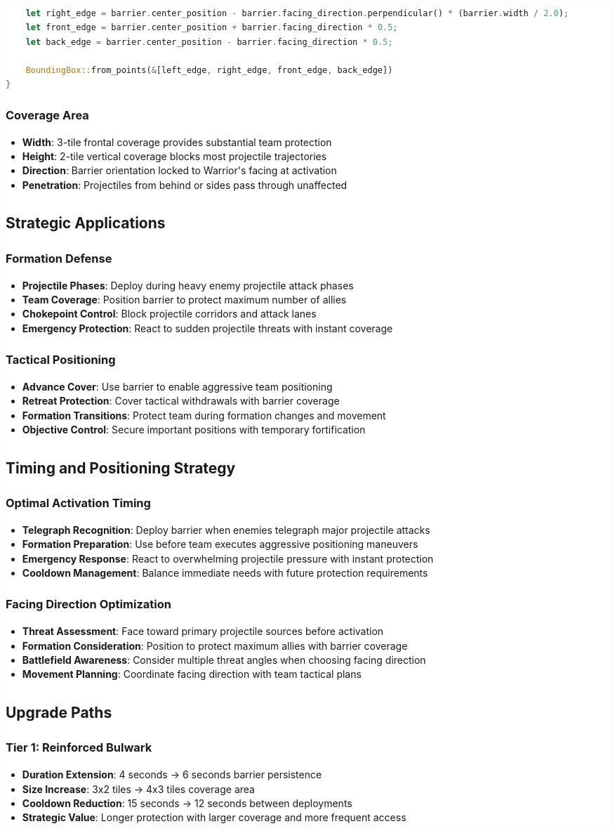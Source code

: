 ```rust
    let right_edge = barrier.center_position - barrier.facing_direction.perpendicular() * (barrier.width / 2.0);
    let front_edge = barrier.center_position + barrier.facing_direction * 0.5;
    let back_edge = barrier.center_position - barrier.facing_direction * 0.5;
    
    BoundingBox::from_points(&[left_edge, right_edge, front_edge, back_edge])
}
```

### Coverage Area
- **Width**: 3-tile frontal coverage provides substantial team protection
- **Height**: 2-tile vertical coverage blocks most projectile trajectories
- **Direction**: Barrier orientation locked to Warrior's facing at activation
- **Penetration**: Projectiles from behind or sides pass through unaffected

## Strategic Applications

### Formation Defense
- **Projectile Phases**: Deploy during heavy enemy projectile attack phases
- **Team Coverage**: Position barrier to protect maximum number of allies
- **Chokepoint Control**: Block projectile corridors and attack lanes
- **Emergency Protection**: React to sudden projectile threats with instant coverage

### Tactical Positioning
- **Advance Cover**: Use barrier to enable aggressive team positioning
- **Retreat Protection**: Cover tactical withdrawals with barrier coverage
- **Formation Transitions**: Protect team during formation changes and movement
- **Objective Control**: Secure important positions with temporary fortification

## Timing and Positioning Strategy

### Optimal Activation Timing
- **Telegraph Recognition**: Deploy barrier when enemies telegraph major projectile attacks
- **Formation Preparation**: Use before team executes aggressive positioning maneuvers
- **Emergency Response**: React to overwhelming projectile pressure with instant protection
- **Cooldown Management**: Balance immediate needs with future protection requirements

### Facing Direction Optimization
- **Threat Assessment**: Face toward primary projectile sources before activation
- **Formation Consideration**: Position to protect maximum allies with barrier coverage
- **Battlefield Awareness**: Consider multiple threat angles when choosing facing direction
- **Movement Planning**: Coordinate facing direction with team tactical plans

## Upgrade Paths

### Tier 1: Reinforced Bulwark
- **Duration Extension**: 4 seconds → 6 seconds barrier persistence
- **Size Increase**: 3x2 tiles → 4x3 tiles coverage area
- **Cooldown Reduction**: 15 seconds → 12 seconds between deployments
- **Strategic Value**: Longer protection with larger coverage and more frequent access
